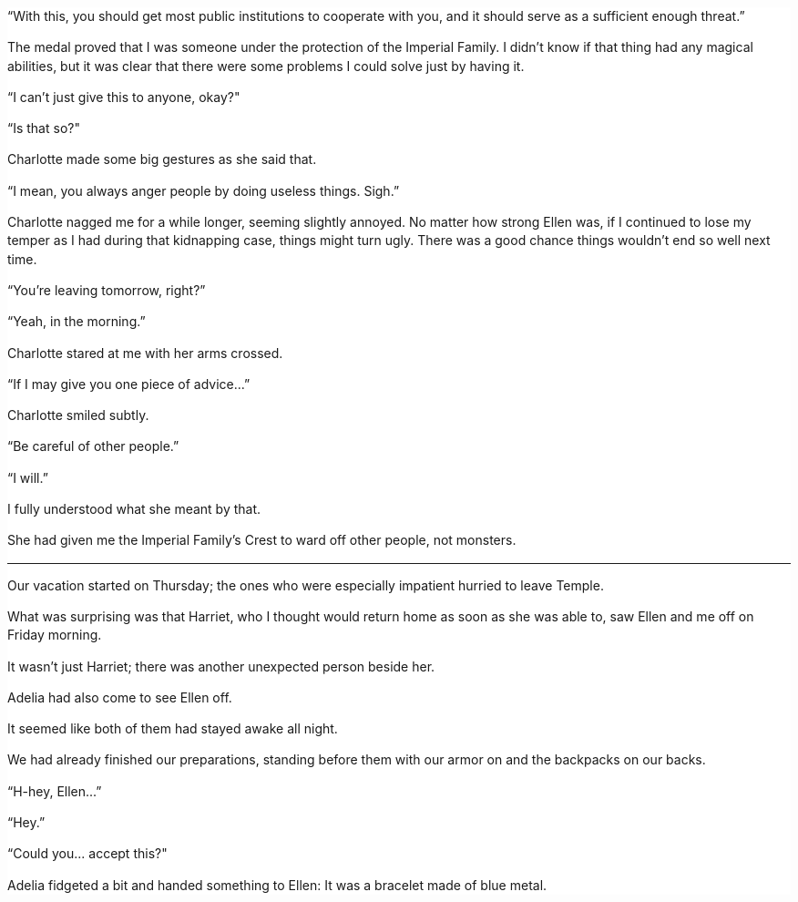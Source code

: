 “With this, you should get most public institutions to cooperate with you, and it
should serve as a sufficient enough threat.”

The medal proved that I was someone under the protection of the Imperial Family. I
didn’t know if that thing had any magical abilities, but it was clear that there were
some problems I could solve just by having it.

“I can’t just give this to anyone, okay?"

“Is that so?"

Charlotte made some big gestures as she said that.

“I mean, you always anger people by doing useless things. Sigh.”

Charlotte nagged me for a while longer, seeming slightly annoyed. No matter how
strong Ellen was, if I continued to lose my temper as I had during that kidnapping
case, things might turn ugly. There was a good chance things wouldn’t end so well
next time.

“You’re leaving tomorrow, right?”

“Yeah, in the morning.”

Charlotte stared at me with her arms crossed.

“If I may give you one piece of advice...”

Charlotte smiled subtly.

“Be careful of other people.”

“I will.”

I fully understood what she meant by that.

She had given me the Imperial Family’s Crest to ward off other people, not monsters.

* * *

Our vacation started on Thursday; the ones who were especially impatient hurried
to leave Temple.

What was surprising was that Harriet, who I thought would return home as soon as
she was able to, saw Ellen and me off on Friday morning.

It wasn’t just Harriet; there was another unexpected person beside her.

Adelia had also come to see Ellen off.

It seemed like both of them had stayed awake all night.

We had already finished our preparations, standing before them with our armor on
and the backpacks on our backs.

“H-hey, Ellen...”

“Hey.”

“Could you... accept this?"

Adelia fidgeted a bit and handed something to Ellen: It was a bracelet made of blue
metal.
